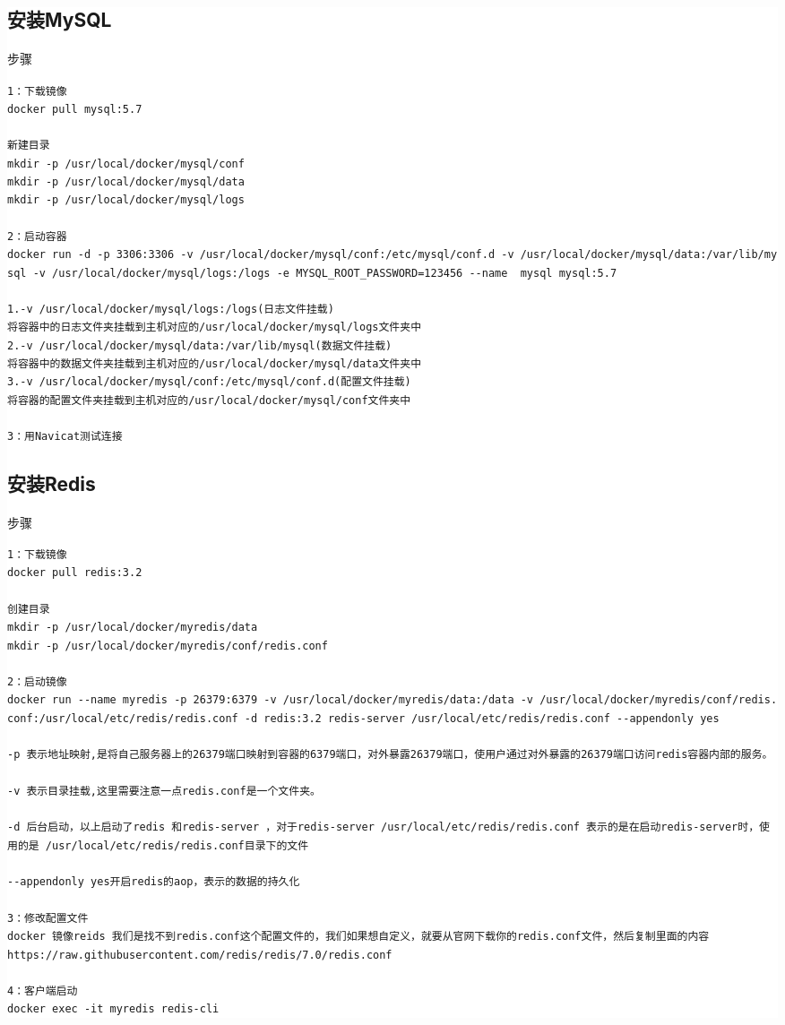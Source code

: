 



## 安装MySQL

步骤

```
1：下载镜像
docker pull mysql:5.7

新建目录
mkdir -p /usr/local/docker/mysql/conf
mkdir -p /usr/local/docker/mysql/data
mkdir -p /usr/local/docker/mysql/logs

2：启动容器
docker run -d -p 3306:3306 -v /usr/local/docker/mysql/conf:/etc/mysql/conf.d -v /usr/local/docker/mysql/data:/var/lib/mysql -v /usr/local/docker/mysql/logs:/logs -e MYSQL_ROOT_PASSWORD=123456 --name  mysql mysql:5.7

1.-v /usr/local/docker/mysql/logs:/logs(日志文件挂载)
将容器中的日志文件夹挂载到主机对应的/usr/local/docker/mysql/logs文件夹中
2.-v /usr/local/docker/mysql/data:/var/lib/mysql(数据文件挂载)
将容器中的数据文件夹挂载到主机对应的/usr/local/docker/mysql/data文件夹中
3.-v /usr/local/docker/mysql/conf:/etc/mysql/conf.d(配置文件挂载)
将容器的配置文件夹挂载到主机对应的/usr/local/docker/mysql/conf文件夹中

3：用Navicat测试连接
```



## 安装Redis

步骤

```
1：下载镜像
docker pull redis:3.2

创建目录
mkdir -p /usr/local/docker/myredis/data
mkdir -p /usr/local/docker/myredis/conf/redis.conf

2：启动镜像
docker run --name myredis -p 26379:6379 -v /usr/local/docker/myredis/data:/data -v /usr/local/docker/myredis/conf/redis.conf:/usr/local/etc/redis/redis.conf -d redis:3.2 redis-server /usr/local/etc/redis/redis.conf --appendonly yes

-p 表示地址映射,是将自己服务器上的26379端口映射到容器的6379端口，对外暴露26379端口，使用户通过对外暴露的26379端口访问redis容器内部的服务。

-v 表示目录挂载,这里需要注意一点redis.conf是一个文件夹。

-d 后台启动，以上启动了redis 和redis-server ，对于redis-server /usr/local/etc/redis/redis.conf 表示的是在启动redis-server时，使用的是 /usr/local/etc/redis/redis.conf目录下的文件

--appendonly yes开启redis的aop，表示的数据的持久化

3：修改配置文件
docker 镜像reids 我们是找不到redis.conf这个配置文件的，我们如果想自定义，就要从官网下载你的redis.conf文件，然后复制里面的内容
https://raw.githubusercontent.com/redis/redis/7.0/redis.conf

4：客户端启动
docker exec -it myredis redis-cli

```